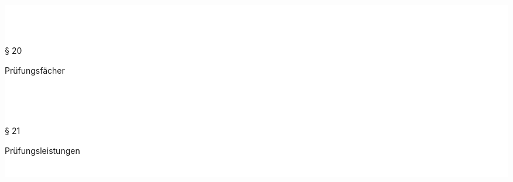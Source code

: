 </td>

</tr>

<tr>

<td style align="left" valign="top" charoff="50">

 

</td>

<td style align="left" valign="top" charoff="50">

 

</td>

<td style colspan="2" align="left" valign="top" charoff="50">

§ 20

</td>

<td style align="left" valign="top" charoff="50">

Prüfungsfächer

</td>

</tr>

<tr>

<td style align="left" valign="top" charoff="50">

 

</td>

<td style align="left" valign="top" charoff="50">

 

</td>

<td style colspan="2" align="left" valign="top" charoff="50">

§ 21

</td>

<td style align="left" valign="top" charoff="50">

Prüfungsleistungen

</td>

</tr>

<tr>

<td style align="left" valign="top" charoff="50">

 

</td>

<td style align="left" valign="top" charoff="50">
